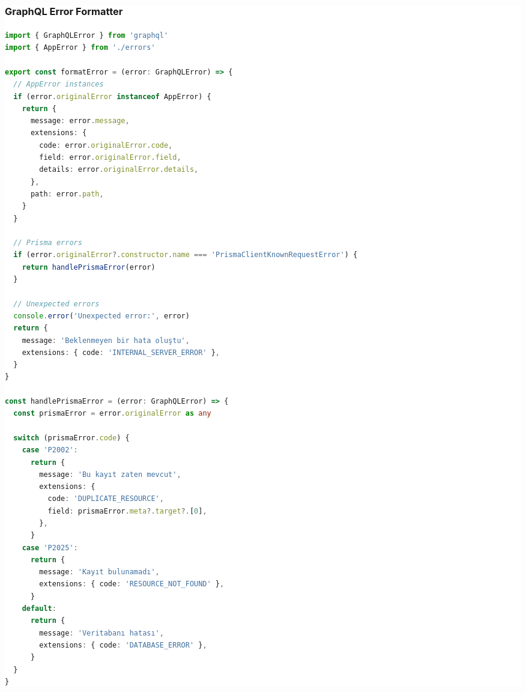 ### GraphQL Error Formatter
```typescript
import { GraphQLError } from 'graphql'
import { AppError } from './errors'

export const formatError = (error: GraphQLError) => {
  // AppError instances
  if (error.originalError instanceof AppError) {
    return {
      message: error.message,
      extensions: {
        code: error.originalError.code,
        field: error.originalError.field,
        details: error.originalError.details,
      },
      path: error.path,
    }
  }

  // Prisma errors
  if (error.originalError?.constructor.name === 'PrismaClientKnownRequestError') {
    return handlePrismaError(error)
  }

  // Unexpected errors
  console.error('Unexpected error:', error)
  return {
    message: 'Beklenmeyen bir hata oluştu',
    extensions: { code: 'INTERNAL_SERVER_ERROR' },
  }
}

const handlePrismaError = (error: GraphQLError) => {
  const prismaError = error.originalError as any
  
  switch (prismaError.code) {
    case 'P2002':
      return {
        message: 'Bu kayıt zaten mevcut',
        extensions: {
          code: 'DUPLICATE_RESOURCE',
          field: prismaError.meta?.target?.[0],
        },
      }
    case 'P2025':
      return {
        message: 'Kayıt bulunamadı',
        extensions: { code: 'RESOURCE_NOT_FOUND' },
      }
    default:
      return {
        message: 'Veritabanı hatası',
        extensions: { code: 'DATABASE_ERROR' },
      }
  }
}
```
